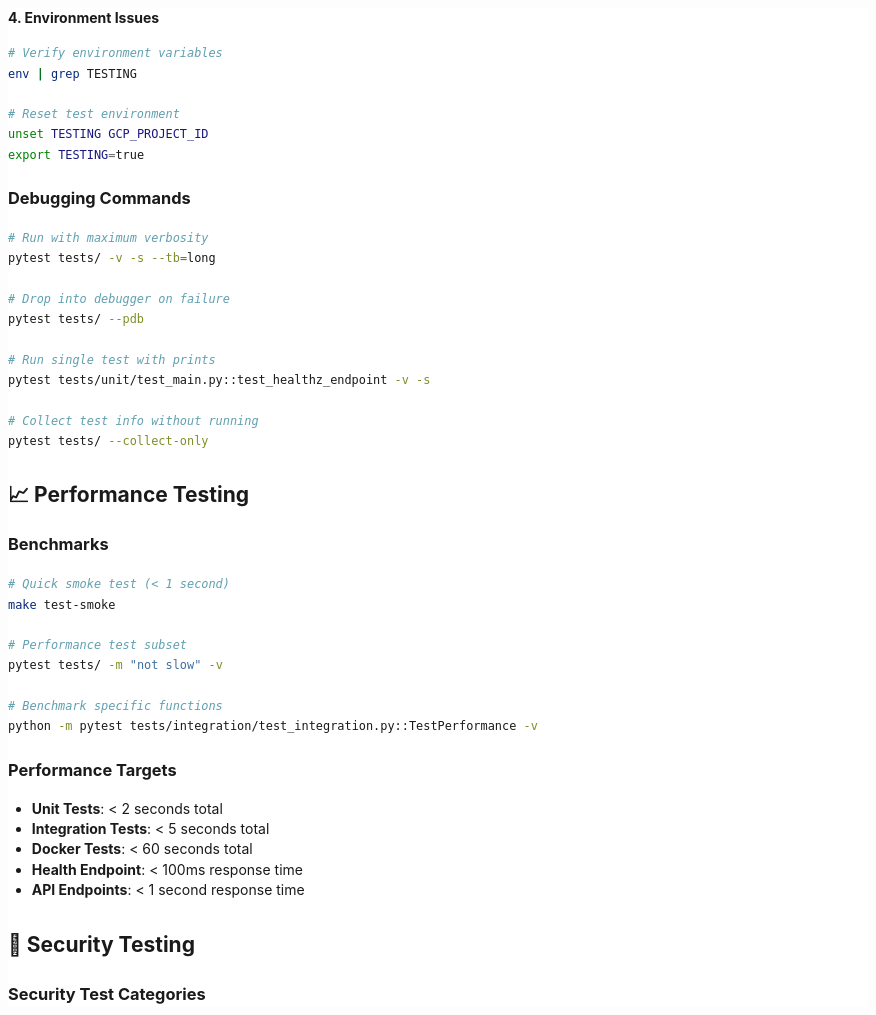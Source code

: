 **4. Environment Issues**
```bash
# Verify environment variables
env | grep TESTING

# Reset test environment
unset TESTING GCP_PROJECT_ID
export TESTING=true
```

### **Debugging Commands**

```bash
# Run with maximum verbosity
pytest tests/ -v -s --tb=long

# Drop into debugger on failure
pytest tests/ --pdb

# Run single test with prints
pytest tests/unit/test_main.py::test_healthz_endpoint -v -s

# Collect test info without running
pytest tests/ --collect-only
```

## 📈 **Performance Testing**

### **Benchmarks**

```bash
# Quick smoke test (< 1 second)
make test-smoke

# Performance test subset
pytest tests/ -m "not slow" -v

# Benchmark specific functions
python -m pytest tests/integration/test_integration.py::TestPerformance -v
```

### **Performance Targets**

- **Unit Tests**: < 2 seconds total
- **Integration Tests**: < 5 seconds total  
- **Docker Tests**: < 60 seconds total
- **Health Endpoint**: < 100ms response time
- **API Endpoints**: < 1 second response time

## 🔐 **Security Testing**

### **Security Test Categories**
